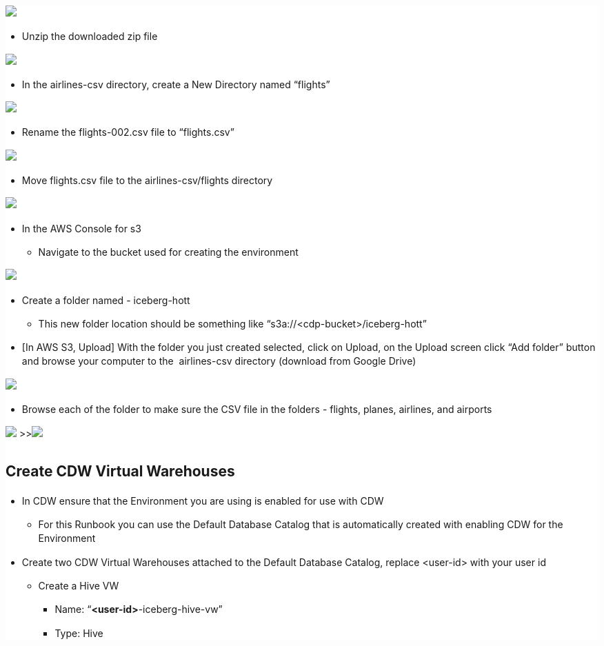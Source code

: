![](/Users/jingalls/Documents/GitHub/iceberg-demo-runbook/images/4.png)

- Unzip the downloaded zip file

![](/Users/jingalls/Documents/GitHub/iceberg-demo-runbook/images/5.png)

- In the airlines-csv directory, create a New Directory named “flights”

![](/Users/jingalls/Documents/GitHub/iceberg-demo-runbook/images/6.png)

- Rename the flights-002.csv file to “flights.csv”

![](/Users/jingalls/Documents/GitHub/iceberg-demo-runbook/images/7.png)

- Move flights.csv file to the airlines-csv/flights directory

![](/Users/jingalls/Documents/GitHub/iceberg-demo-runbook/images/8.png)

- In the AWS Console for s3 

  - Navigate to the bucket used for creating the environment

![](/Users/jingalls/Documents/GitHub/iceberg-demo-runbook/images/9.png)

- Create a folder named - iceberg-hott

  - This new folder location should be something like “s3a://\<cdp-bucket>/iceberg-hott”

- \[In AWS S3, Upload] With the folder you just created selected, click on Upload, on the Upload screen click “Add folder” button and browse your computer to the  airlines-csv directory (download from Google Drive)

![](/Users/jingalls/Documents/GitHub/iceberg-demo-runbook/images/10.png)

- Browse each of the folder to make sure the CSV file in the folders - flights, planes, airlines, and airports

![](/Users/jingalls/Documents/GitHub/iceberg-demo-runbook/images/11.png) >>![](/Users/jingalls/Documents/GitHub/iceberg-demo-runbook/images/12.png)


## Create CDW Virtual Warehouses<a id="create-cdw-virtual-warehouses"></a>

- In CDW ensure that the Environment you are using is enabled for use with CDW

  - For this Runbook you can use the Default Database Catalog that is automatically created with enabling CDW for the Environment

- Create two CDW Virtual Warehouses attached to the Default Database Catalog, replace \<user-id> with your user id

  - Create a Hive VW

    - Name: “**\<user-id>**-iceberg-hive-vw”

    - Type: Hive
